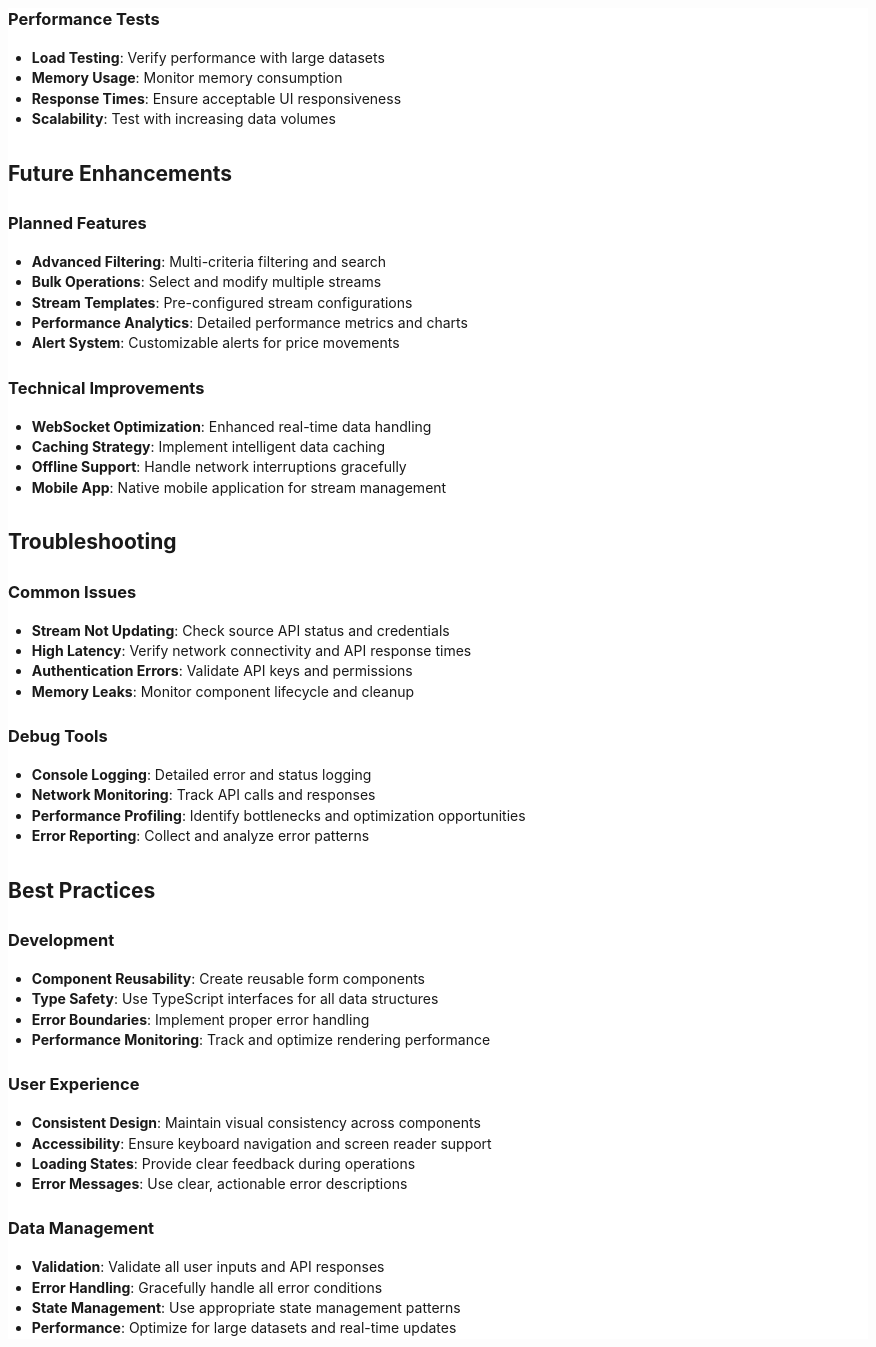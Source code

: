 ### Performance Tests
- **Load Testing**: Verify performance with large datasets
- **Memory Usage**: Monitor memory consumption
- **Response Times**: Ensure acceptable UI responsiveness
- **Scalability**: Test with increasing data volumes

## Future Enhancements

### Planned Features
- **Advanced Filtering**: Multi-criteria filtering and search
- **Bulk Operations**: Select and modify multiple streams
- **Stream Templates**: Pre-configured stream configurations
- **Performance Analytics**: Detailed performance metrics and charts
- **Alert System**: Customizable alerts for price movements

### Technical Improvements
- **WebSocket Optimization**: Enhanced real-time data handling
- **Caching Strategy**: Implement intelligent data caching
- **Offline Support**: Handle network interruptions gracefully
- **Mobile App**: Native mobile application for stream management

## Troubleshooting

### Common Issues
- **Stream Not Updating**: Check source API status and credentials
- **High Latency**: Verify network connectivity and API response times
- **Authentication Errors**: Validate API keys and permissions
- **Memory Leaks**: Monitor component lifecycle and cleanup

### Debug Tools
- **Console Logging**: Detailed error and status logging
- **Network Monitoring**: Track API calls and responses
- **Performance Profiling**: Identify bottlenecks and optimization opportunities
- **Error Reporting**: Collect and analyze error patterns

## Best Practices

### Development
- **Component Reusability**: Create reusable form components
- **Type Safety**: Use TypeScript interfaces for all data structures
- **Error Boundaries**: Implement proper error handling
- **Performance Monitoring**: Track and optimize rendering performance

### User Experience
- **Consistent Design**: Maintain visual consistency across components
- **Accessibility**: Ensure keyboard navigation and screen reader support
- **Loading States**: Provide clear feedback during operations
- **Error Messages**: Use clear, actionable error descriptions

### Data Management
- **Validation**: Validate all user inputs and API responses
- **Error Handling**: Gracefully handle all error conditions
- **State Management**: Use appropriate state management patterns
- **Performance**: Optimize for large datasets and real-time updates 